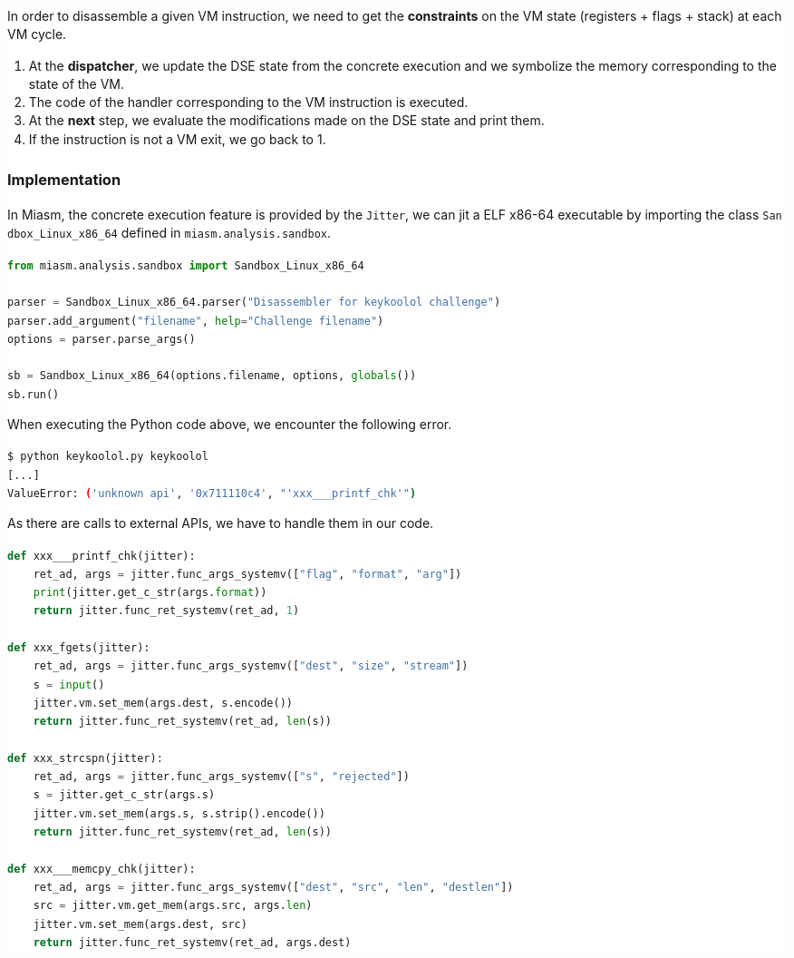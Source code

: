 In order to disassemble a given VM instruction, we need to get the **constraints** on the VM state (registers + flags + stack) at each VM cycle.

1. At the **dispatcher**, we update the DSE state from the concrete execution and we symbolize the memory corresponding to the state of the VM.
2. The code of the handler corresponding to the VM instruction is executed. 
3. At the **next** step, we evaluate the modifications made on the DSE state and print them.
4. If the instruction is not a VM exit, we go back to 1.

### Implementation

In Miasm, the concrete execution feature is provided by the `Jitter`, we can jit a ELF x86-64 executable by importing the class `Sandbox_Linux_x86_64` defined in `miasm.analysis.sandbox`.

```python
from miasm.analysis.sandbox import Sandbox_Linux_x86_64

parser = Sandbox_Linux_x86_64.parser("Disassembler for keykoolol challenge")
parser.add_argument("filename", help="Challenge filename")
options = parser.parse_args()

sb = Sandbox_Linux_x86_64(options.filename, options, globals())
sb.run()
```

When executing the Python code above, we encounter the following error.

```bash
$ python keykoolol.py keykoolol
[...]
ValueError: ('unknown api', '0x711110c4', "'xxx___printf_chk'")
```

As there are calls to external APIs, we have to handle them in our code.

```python
def xxx___printf_chk(jitter):
    ret_ad, args = jitter.func_args_systemv(["flag", "format", "arg"])
    print(jitter.get_c_str(args.format))
    return jitter.func_ret_systemv(ret_ad, 1)

def xxx_fgets(jitter):
    ret_ad, args = jitter.func_args_systemv(["dest", "size", "stream"])
    s = input()
    jitter.vm.set_mem(args.dest, s.encode())
    return jitter.func_ret_systemv(ret_ad, len(s))

def xxx_strcspn(jitter):
    ret_ad, args = jitter.func_args_systemv(["s", "rejected"])
    s = jitter.get_c_str(args.s)
    jitter.vm.set_mem(args.s, s.strip().encode())
    return jitter.func_ret_systemv(ret_ad, len(s))

def xxx___memcpy_chk(jitter):
    ret_ad, args = jitter.func_args_systemv(["dest", "src", "len", "destlen"])
    src = jitter.vm.get_mem(args.src, args.len)
    jitter.vm.set_mem(args.dest, src)
    return jitter.func_ret_systemv(ret_ad, args.dest)
```


[^1]: [Symbolic execution - Wikipedia](https://en.wikipedia.org/wiki/Symbolic_execution)
[^2]: [Concolic testing - Wikipedia](https://en.wikipedia.org/wiki/Concolic_testing)
[INFO    ]: xxx___libc_start_main(main=0x730, argc=0x13371acc, ubp_av=0x140000, init=0x23a0, fini=0x2410, rtld_fini=0x0, stack_end=0x13fff8) ret addr: 0x88a
[INFO    ]: xxx___printf_chk(flag=0x1, format=0x2424, arg=0x99ccd668) ret addr: 0x76a
[INFO    ]: xxx_fgets(dest=0x13fbc8, size=0x200, stream=0x71111064) ret addr: 0x77e
[INFO    ]: xxx_strcspn(s=0x13fbc8, rejected=0x2433) ret addr: 0x78d
[INFO    ]: xxx___printf_chk(flag=0x1, format=0x2435, arg=0x71111064) ret addr: 0x7a5
[INFO    ]: xxx_fgets(dest=0x13fdc8, size=0x200, stream=0x71111064) ret addr: 0x7b9
[INFO    ]: xxx_strcspn(s=0x13fdc8, rejected=0x2433) ret addr: 0x7c8
[INFO    ]: xxx___memcpy_chk(dest=0x203080, src=0x24e0, len=0x400, destlen=0x800) ret addr: 0x9c5
[INFO    ]: xxx_puts(s=0x24a9) ret addr: 0x834
[^3]: [AESENC — Perform One Round of an AES Encryption Flow](https://www.felixcloutier.com/x86/aesenc)